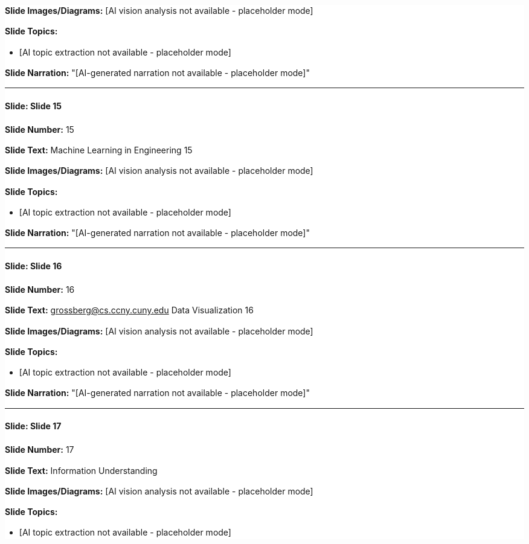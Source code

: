 **Slide Images/Diagrams:**
[AI vision analysis not available - placeholder mode]

**Slide Topics:**
*   [AI topic extraction not available - placeholder mode]

**Slide Narration:**
"[AI-generated narration not available - placeholder mode]"

---

#### Slide: Slide 15

**Slide Number:** 15

**Slide Text:**
Machine Learning in Engineering 15

**Slide Images/Diagrams:**
[AI vision analysis not available - placeholder mode]

**Slide Topics:**
*   [AI topic extraction not available - placeholder mode]

**Slide Narration:**
"[AI-generated narration not available - placeholder mode]"

---

#### Slide: Slide 16

**Slide Number:** 16

**Slide Text:**
grossberg@cs.ccny.cuny.edu Data Visualization 16

**Slide Images/Diagrams:**
[AI vision analysis not available - placeholder mode]

**Slide Topics:**
*   [AI topic extraction not available - placeholder mode]

**Slide Narration:**
"[AI-generated narration not available - placeholder mode]"

---

#### Slide: Slide 17

**Slide Number:** 17

**Slide Text:**
Information Understanding

**Slide Images/Diagrams:**
[AI vision analysis not available - placeholder mode]

**Slide Topics:**
*   [AI topic extraction not available - placeholder mode]
